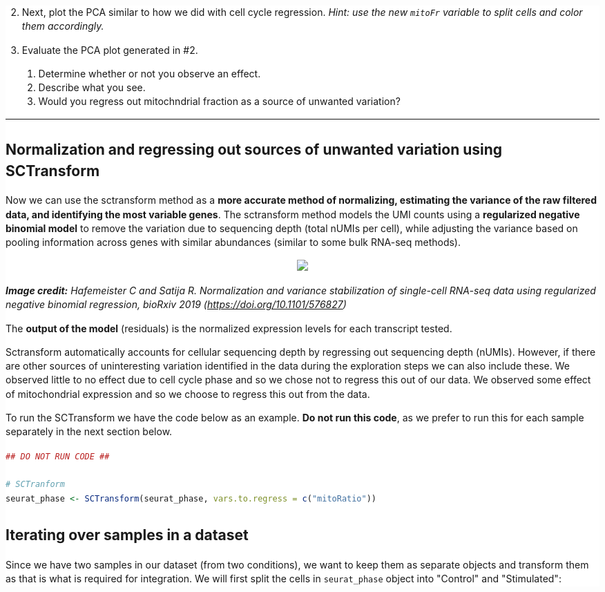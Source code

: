 2. Next, plot the PCA similar to how we did with cell cycle regression. *Hint: use the new `mitoFr` variable to split cells and color them accordingly.*

3. Evaluate the PCA plot generated in #2.

 	1. Determine whether or not you observe an effect. 
	1. Describe what you see. 
	1. Would you regress out mitochndrial fraction as a source of unwanted variation?

***


## Normalization and regressing out sources of unwanted variation using SCTransform

Now we can use the sctransform method as a **more accurate method of normalizing, estimating the variance of the raw filtered data, and identifying the most variable genes**. The sctransform method models the UMI counts using a **regularized negative binomial model** to remove the variation due to sequencing depth (total nUMIs per cell), while adjusting the variance based on pooling information across genes with similar abundances (similar to some bulk RNA-seq methods). 

<p align="center">
<img src="../img/sctransform_clusters2.png" width="600">
</p>

_**Image credit:** Hafemeister C and Satija R. Normalization and variance stabilization of single-cell RNA-seq data using regularized negative binomial regression, bioRxiv 2019 (https://doi.org/10.1101/576827)_

The **output of the model** (residuals) is the normalized expression levels for each transcript tested.

Sctransform automatically accounts for cellular sequencing depth by regressing out sequencing depth (nUMIs). However, if there are other sources of uninteresting variation identified in the data during the exploration steps we can also include these. We observed little to no effect due to cell cycle phase and so we chose not to regress this out of our data. We observed some effect of mitochondrial expression and so we choose to regress this out from the data.

To run the SCTransform we have the code below as an example. **Do not run this code**, as we prefer to run this for each sample separately in the next section below.

```r
## DO NOT RUN CODE ##

# SCTranform
seurat_phase <- SCTransform(seurat_phase, vars.to.regress = c("mitoRatio"))

```

## Iterating over samples in a dataset

Since we have two samples in our dataset (from two conditions), we want to keep them as separate objects and transform them as that is what is required for integration. We will first split the cells in `seurat_phase` object into "Control" and "Stimulated":
